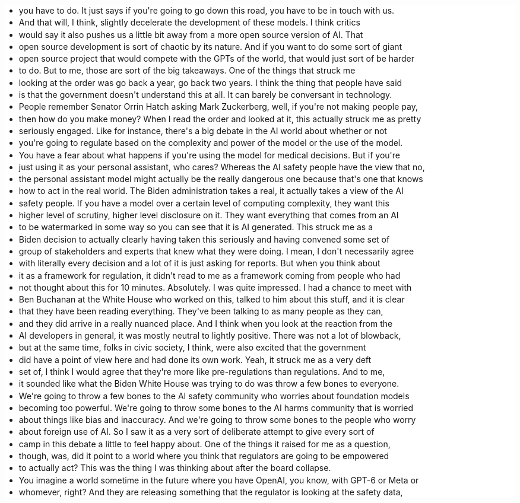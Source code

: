 *  you have to do. It just says if you're going to go down this road, you have to be in touch with us.
*  And that will, I think, slightly decelerate the development of these models. I think critics
*  would say it also pushes us a little bit away from a more open source version of AI. That
*  open source development is sort of chaotic by its nature. And if you want to do some sort of giant
*  open source project that would compete with the GPTs of the world, that would just sort of be harder
*  to do. But to me, those are sort of the big takeaways. One of the things that struck me
*  looking at the order was go back a year, go back two years. I think the thing that people have said
*  is that the government doesn't understand this at all. It can barely be conversant in technology.
*  People remember Senator Orrin Hatch asking Mark Zuckerberg, well, if you're not making people pay,
*  then how do you make money? When I read the order and looked at it, this actually struck me as pretty
*  seriously engaged. Like for instance, there's a big debate in the AI world about whether or not
*  you're going to regulate based on the complexity and power of the model or the use of the model.
*  You have a fear about what happens if you're using the model for medical decisions. But if you're
*  just using it as your personal assistant, who cares? Whereas the AI safety people have the view that no,
*  the personal assistant model might actually be the really dangerous one because that's one that knows
*  how to act in the real world. The Biden administration takes a real, it actually takes a view of the AI
*  safety people. If you have a model over a certain level of computing complexity, they want this
*  higher level of scrutiny, higher level disclosure on it. They want everything that comes from an AI
*  to be watermarked in some way so you can see that it is AI generated. This struck me as a
*  Biden decision to actually clearly having taken this seriously and having convened some set of
*  group of stakeholders and experts that knew what they were doing. I mean, I don't necessarily agree
*  with literally every decision and a lot of it is just asking for reports. But when you think about
*  it as a framework for regulation, it didn't read to me as a framework coming from people who had
*  not thought about this for 10 minutes. Absolutely. I was quite impressed. I had a chance to meet with
*  Ben Buchanan at the White House who worked on this, talked to him about this stuff, and it is clear
*  that they have been reading everything. They've been talking to as many people as they can,
*  and they did arrive in a really nuanced place. And I think when you look at the reaction from the
*  AI developers in general, it was mostly neutral to lightly positive. There was not a lot of blowback,
*  but at the same time, folks in civic society, I think, were also excited that the government
*  did have a point of view here and had done its own work. Yeah, it struck me as a very deft
*  set of, I think I would agree that they're more like pre-regulations than regulations. And to me,
*  it sounded like what the Biden White House was trying to do was throw a few bones to everyone.
*  We're going to throw a few bones to the AI safety community who worries about foundation models
*  becoming too powerful. We're going to throw some bones to the AI harms community that is worried
*  about things like bias and inaccuracy. And we're going to throw some bones to the people who worry
*  about foreign use of AI. So I saw it as a very sort of deliberate attempt to give every sort of
*  camp in this debate a little to feel happy about. One of the things it raised for me as a question,
*  though, was, did it point to a world where you think that regulators are going to be empowered
*  to actually act? This was the thing I was thinking about after the board collapse.
*  You imagine a world sometime in the future where you have OpenAI, you know, with GPT-6 or Meta or
*  whomever, right? And they are releasing something that the regulator is looking at the safety data,